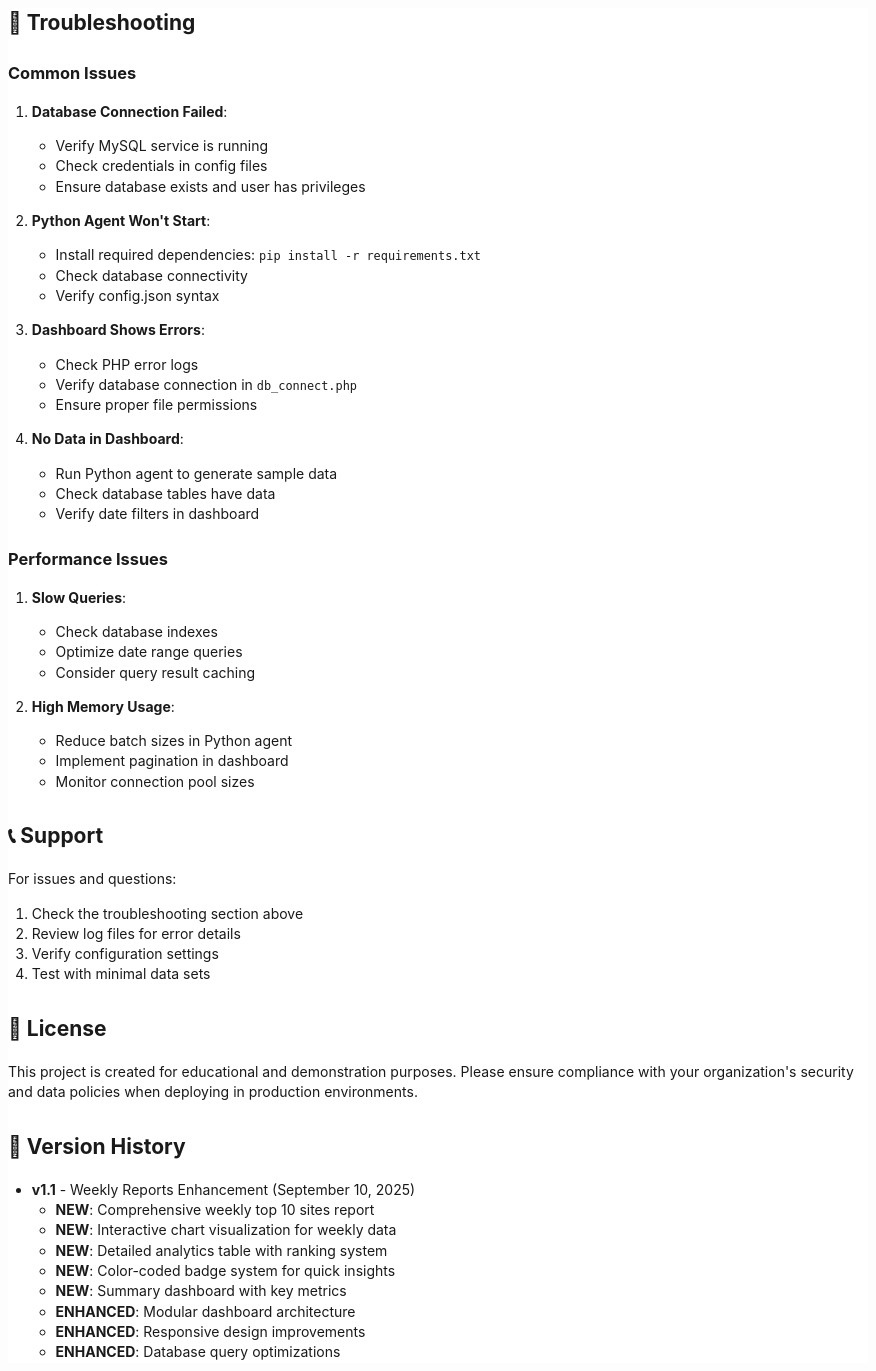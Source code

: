 ## 🐛 Troubleshooting

### Common Issues

1. **Database Connection Failed**:
   - Verify MySQL service is running
   - Check credentials in config files
   - Ensure database exists and user has privileges

2. **Python Agent Won't Start**:
   - Install required dependencies: `pip install -r requirements.txt`
   - Check database connectivity
   - Verify config.json syntax

3. **Dashboard Shows Errors**:
   - Check PHP error logs
   - Verify database connection in `db_connect.php`
   - Ensure proper file permissions

4. **No Data in Dashboard**:
   - Run Python agent to generate sample data
   - Check database tables have data
   - Verify date filters in dashboard

### Performance Issues

1. **Slow Queries**:
   - Check database indexes
   - Optimize date range queries
   - Consider query result caching

2. **High Memory Usage**:
   - Reduce batch sizes in Python agent
   - Implement pagination in dashboard
   - Monitor connection pool sizes

## 📞 Support

For issues and questions:
1. Check the troubleshooting section above
2. Review log files for error details
3. Verify configuration settings
4. Test with minimal data sets

## 📝 License

This project is created for educational and demonstration purposes. Please ensure compliance with your organization's security and data policies when deploying in production environments.

## 🔄 Version History

- **v1.1** - Weekly Reports Enhancement (September 10, 2025)
  - **NEW**: Comprehensive weekly top 10 sites report
  - **NEW**: Interactive chart visualization for weekly data
  - **NEW**: Detailed analytics table with ranking system
  - **NEW**: Color-coded badge system for quick insights
  - **NEW**: Summary dashboard with key metrics
  - **ENHANCED**: Modular dashboard architecture
  - **ENHANCED**: Responsive design improvements
  - **ENHANCED**: Database query optimizations

